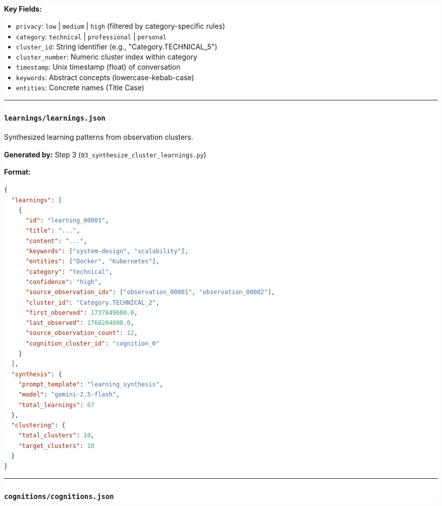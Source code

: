 **Key Fields:**
- `privacy`: `low` | `medium` | `high` (filtered by category-specific rules)
- `category`: `technical` | `professional` | `personal`
- `cluster_id`: String identifier (e.g., "Category.TECHNICAL_5")
- `cluster_number`: Numeric cluster index within category
- `timestamp`: Unix timestamp (float) of conversation
- `keywords`: Abstract concepts (lowercase-kebab-case)
- `entities`: Concrete names (Title Case)

---

### `learnings/learnings.json`

Synthesized learning patterns from observation clusters.

**Generated by:** Step 3 (`03_synthesize_cluster_learnings.py`)

**Format:**
```json
{
  "learnings": [
    {
      "id": "learning_00001",
      "title": "...",
      "content": "...",
      "keywords": ["system-design", "scalability"],
      "entities": ["Docker", "Kubernetes"],
      "category": "technical",
      "confidence": "high",
      "source_observation_ids": ["observation_00001", "observation_00002"],
      "cluster_id": "Category.TECHNICAL_2",
      "first_observed": 1737849600.0,
      "last_observed": 1760204800.0,
      "source_observation_count": 12,
      "cognition_cluster_id": "cognition_0"
    }
  ],
  "synthesis": {
    "prompt_template": "learning_synthesis",
    "model": "gemini-2.5-flash",
    "total_learnings": 67
  },
  "clustering": {
    "total_clusters": 10,
    "target_clusters": 10
  }
}
```

---

### `cognitions/cognitions.json`
